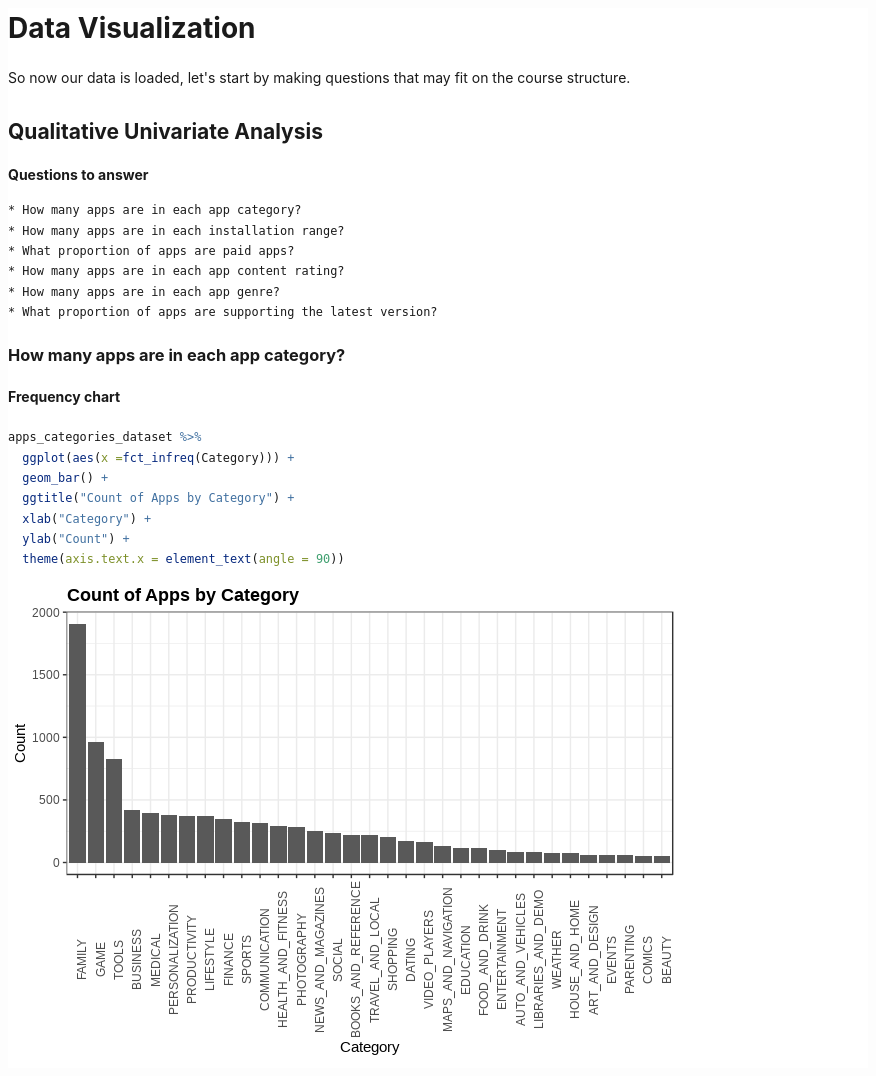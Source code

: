 Data Visualization
==================

So now our data is loaded, let's start by making questions that may fit on the course structure.

Qualitative Univariate Analysis
-------------------------------

**Questions to answer**

    * How many apps are in each app category?
    * How many apps are in each installation range?
    * What proportion of apps are paid apps?
    * How many apps are in each app content rating?
    * How many apps are in each app genre?
    * What proportion of apps are supporting the latest version?

### How many apps are in each app category?

#### Frequency chart

``` r
apps_categories_dataset %>% 
  ggplot(aes(x =fct_infreq(Category))) +
  geom_bar() +
  ggtitle("Count of Apps by Category") +
  xlab("Category") +
  ylab("Count") +
  theme(axis.text.x = element_text(angle = 90))
```

![](DataVisualization-QualitativeUnivariateAnalysis_files/figure-markdown_github/unnamed-chunk-2-1.png)
